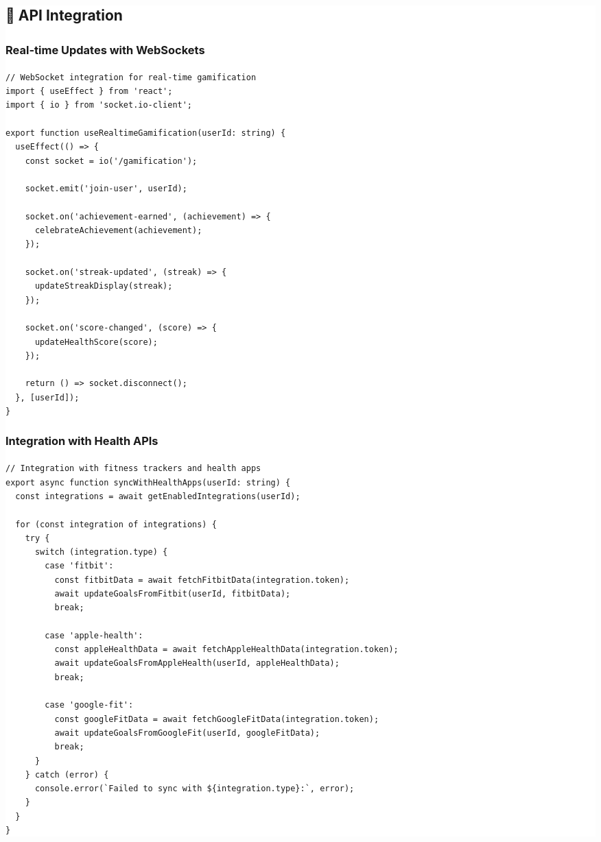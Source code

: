 ## 📡 API Integration

### Real-time Updates with WebSockets

```tsx
// WebSocket integration for real-time gamification
import { useEffect } from 'react';
import { io } from 'socket.io-client';

export function useRealtimeGamification(userId: string) {
  useEffect(() => {
    const socket = io('/gamification');
    
    socket.emit('join-user', userId);
    
    socket.on('achievement-earned', (achievement) => {
      celebrateAchievement(achievement);
    });
    
    socket.on('streak-updated', (streak) => {
      updateStreakDisplay(streak);
    });
    
    socket.on('score-changed', (score) => {
      updateHealthScore(score);
    });

    return () => socket.disconnect();
  }, [userId]);
}
```

### Integration with Health APIs

```tsx
// Integration with fitness trackers and health apps
export async function syncWithHealthApps(userId: string) {
  const integrations = await getEnabledIntegrations(userId);
  
  for (const integration of integrations) {
    try {
      switch (integration.type) {
        case 'fitbit':
          const fitbitData = await fetchFitbitData(integration.token);
          await updateGoalsFromFitbit(userId, fitbitData);
          break;
          
        case 'apple-health':
          const appleHealthData = await fetchAppleHealthData(integration.token);
          await updateGoalsFromAppleHealth(userId, appleHealthData);
          break;
          
        case 'google-fit':
          const googleFitData = await fetchGoogleFitData(integration.token);
          await updateGoalsFromGoogleFit(userId, googleFitData);
          break;
      }
    } catch (error) {
      console.error(`Failed to sync with ${integration.type}:`, error);
    }
  }
}
```
